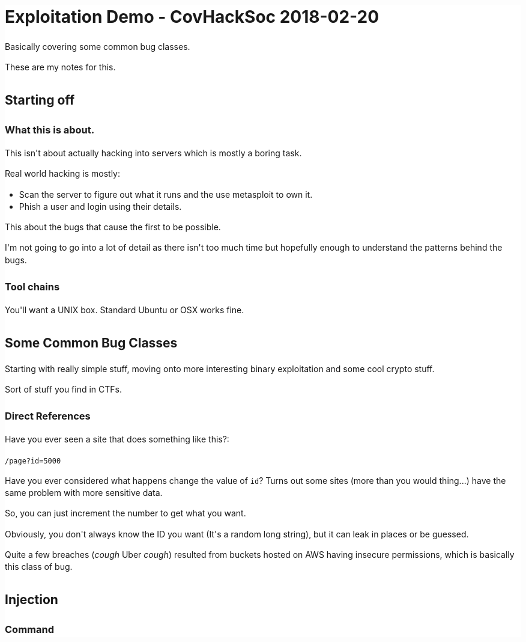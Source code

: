 # Exploitation Demo - CovHackSoc 2018-02-20

Basically covering some common bug classes.

These are my notes for this.

## Starting off

### What this is about.

This isn't about actually hacking into servers which is mostly a boring task.

Real world hacking is mostly:
* Scan the server to figure out what it runs and the use metasploit to own it.
* Phish a user and login using their details.

This about the bugs that cause the first to be possible.

I'm not going to go into a lot of detail as there isn't too much time but
hopefully enough to understand the patterns behind the bugs.

### Tool chains

You'll want a UNIX box. Standard Ubuntu or OSX works fine.

## Some Common Bug Classes

Starting with really simple stuff, moving onto more interesting binary
exploitation and some cool crypto stuff.

Sort of stuff you find in CTFs.

### Direct References

Have you ever seen a site that does something like this?:

`/page?id=5000`

Have you ever considered what happens change the value of `id`?
Turns out some sites (more than you would thing...) have the same problem with
more sensitive data.

So, you can just increment the number to get what you want.

Obviously, you don't always know the ID you want (It's a random long string),
but it can leak in places or be guessed.

Quite a few breaches (*cough* Uber *cough*) resulted from buckets hosted on AWS
having insecure permissions, which is basically this class of bug.

## Injection

### Command
